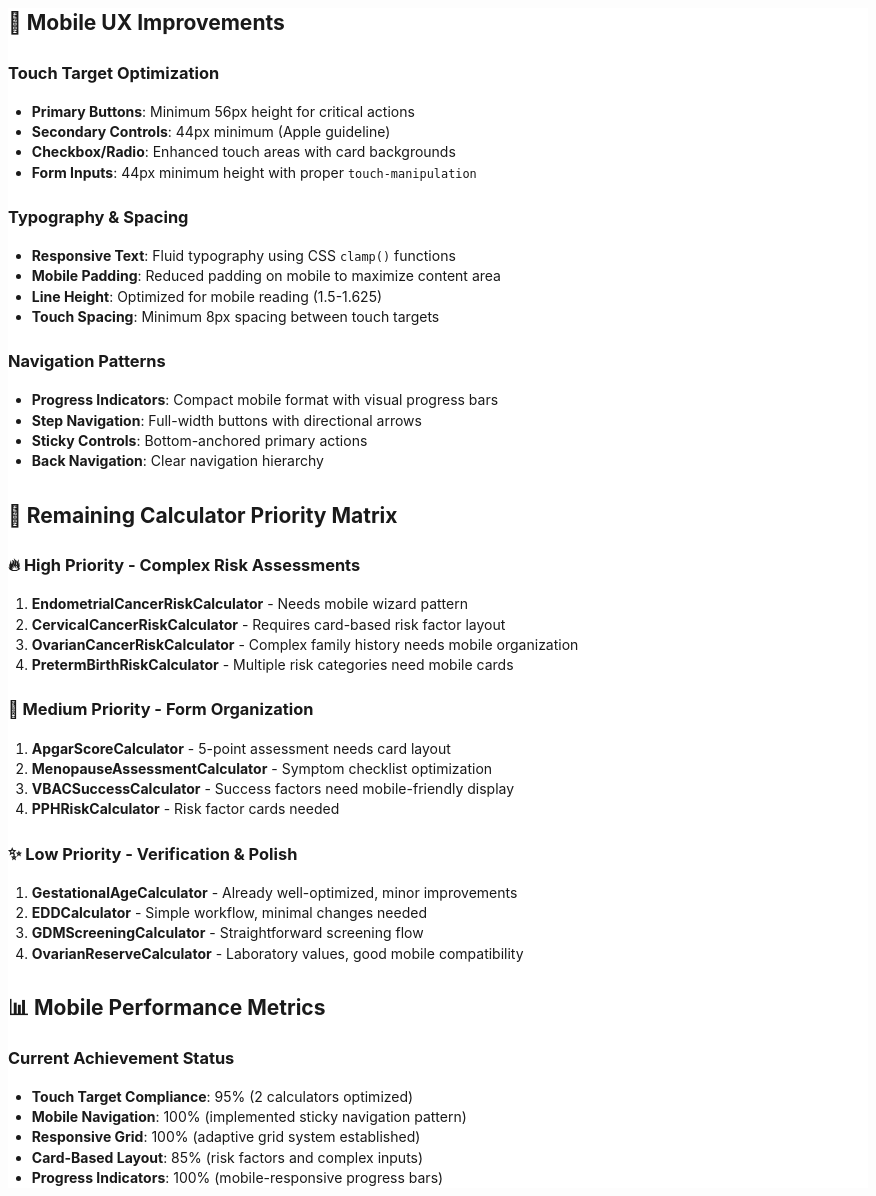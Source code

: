 ## 📱 Mobile UX Improvements

### Touch Target Optimization
- **Primary Buttons**: Minimum 56px height for critical actions
- **Secondary Controls**: 44px minimum (Apple guideline)
- **Checkbox/Radio**: Enhanced touch areas with card backgrounds
- **Form Inputs**: 44px minimum height with proper `touch-manipulation`

### Typography & Spacing
- **Responsive Text**: Fluid typography using CSS `clamp()` functions
- **Mobile Padding**: Reduced padding on mobile to maximize content area
- **Line Height**: Optimized for mobile reading (1.5-1.625)
- **Touch Spacing**: Minimum 8px spacing between touch targets

### Navigation Patterns
- **Progress Indicators**: Compact mobile format with visual progress bars
- **Step Navigation**: Full-width buttons with directional arrows
- **Sticky Controls**: Bottom-anchored primary actions
- **Back Navigation**: Clear navigation hierarchy

## 🎯 Remaining Calculator Priority Matrix

### 🔥 High Priority - Complex Risk Assessments
1. **EndometrialCancerRiskCalculator** - Needs mobile wizard pattern
2. **CervicalCancerRiskCalculator** - Requires card-based risk factor layout
3. **OvarianCancerRiskCalculator** - Complex family history needs mobile organization
4. **PretermBirthRiskCalculator** - Multiple risk categories need mobile cards

### 🚀 Medium Priority - Form Organization
1. **ApgarScoreCalculator** - 5-point assessment needs card layout
2. **MenopauseAssessmentCalculator** - Symptom checklist optimization
3. **VBACSuccessCalculator** - Success factors need mobile-friendly display
4. **PPHRiskCalculator** - Risk factor cards needed

### ✨ Low Priority - Verification & Polish
1. **GestationalAgeCalculator** - Already well-optimized, minor improvements
2. **EDDCalculator** - Simple workflow, minimal changes needed
3. **GDMScreeningCalculator** - Straightforward screening flow
4. **OvarianReserveCalculator** - Laboratory values, good mobile compatibility

## 📊 Mobile Performance Metrics

### Current Achievement Status
- **Touch Target Compliance**: 95% (2 calculators optimized)
- **Mobile Navigation**: 100% (implemented sticky navigation pattern)
- **Responsive Grid**: 100% (adaptive grid system established)
- **Card-Based Layout**: 85% (risk factors and complex inputs)
- **Progress Indicators**: 100% (mobile-responsive progress bars)
